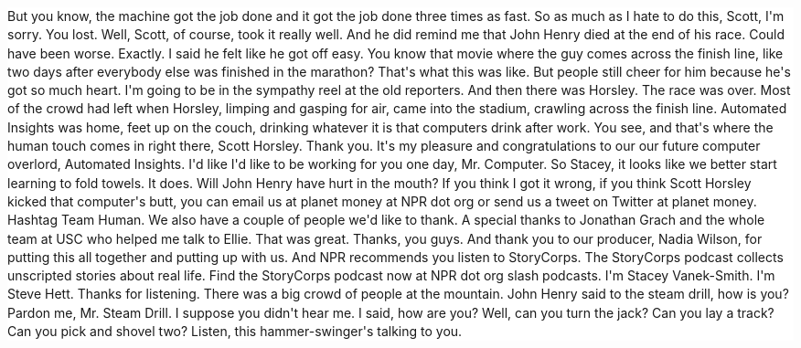 But you know, the machine got the job done and it got the job done three times
as fast.
So as much as I hate to do this, Scott, I'm sorry.
You lost.
Well, Scott, of course, took it really well.
And he did remind me that John Henry died at the end of his race.
Could have been worse.
Exactly.
I said he felt like he got off easy.
You know that movie where the guy comes across the finish line, like two days after everybody
else was finished in the marathon?
That's what this was like.
But people still cheer for him because he's got so much heart.
I'm going to be in the sympathy reel at the old reporters.
And then there was Horsley.
The race was over.
Most of the crowd had left when Horsley, limping and gasping for air, came into
the stadium, crawling across the finish line.
Automated Insights was home, feet up on the couch, drinking whatever it is that computers
drink after work.
You see, and that's where the human touch comes in right there, Scott Horsley.
Thank you.
It's my pleasure and congratulations to our our future computer overlord, Automated
Insights.
I'd like I'd like to be working for you one day, Mr. Computer.
So Stacey, it looks like we better start learning to fold towels.
It does.
Will John Henry have hurt in the mouth?
If you think I got it wrong, if you think Scott Horsley kicked that computer's butt,
you can email us at planet money at NPR dot org or send us a tweet on Twitter at
planet money.
Hashtag Team Human.
We also have a couple of people we'd like to thank.
A special thanks to Jonathan Grach and the whole team at USC who helped me talk to Ellie.
That was great.
Thanks, you guys.
And thank you to our producer, Nadia Wilson, for putting this all together and putting
up with us.
And NPR recommends you listen to StoryCorps.
The StoryCorps podcast collects unscripted stories about real life.
Find the StoryCorps podcast now at NPR dot org slash podcasts.
I'm Stacey Vanek-Smith.
I'm Steve Hett.
Thanks for listening.
There was a big crowd of people at the mountain.
John Henry said to the steam drill, how is you?
Pardon me, Mr. Steam Drill.
I suppose you didn't hear me.
I said, how are you?
Well, can you turn the jack?
Can you lay a track?
Can you pick and shovel two?
Listen, this hammer-swinger's talking to you.
